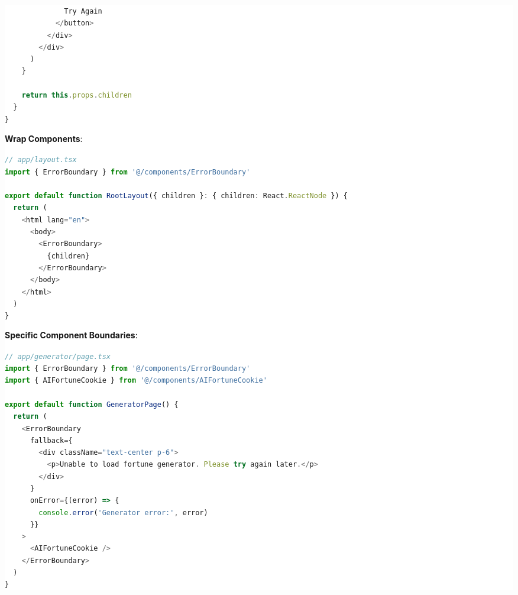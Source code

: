 ```typescript
              Try Again
            </button>
          </div>
        </div>
      )
    }

    return this.props.children
  }
}
```

**Wrap Components**:
```typescript
// app/layout.tsx
import { ErrorBoundary } from '@/components/ErrorBoundary'

export default function RootLayout({ children }: { children: React.ReactNode }) {
  return (
    <html lang="en">
      <body>
        <ErrorBoundary>
          {children}
        </ErrorBoundary>
      </body>
    </html>
  )
}
```

**Specific Component Boundaries**:
```typescript
// app/generator/page.tsx
import { ErrorBoundary } from '@/components/ErrorBoundary'
import { AIFortuneCookie } from '@/components/AIFortuneCookie'

export default function GeneratorPage() {
  return (
    <ErrorBoundary
      fallback={
        <div className="text-center p-6">
          <p>Unable to load fortune generator. Please try again later.</p>
        </div>
      }
      onError={(error) => {
        console.error('Generator error:', error)
      }}
    >
      <AIFortuneCookie />
    </ErrorBoundary>
  )
}
```
